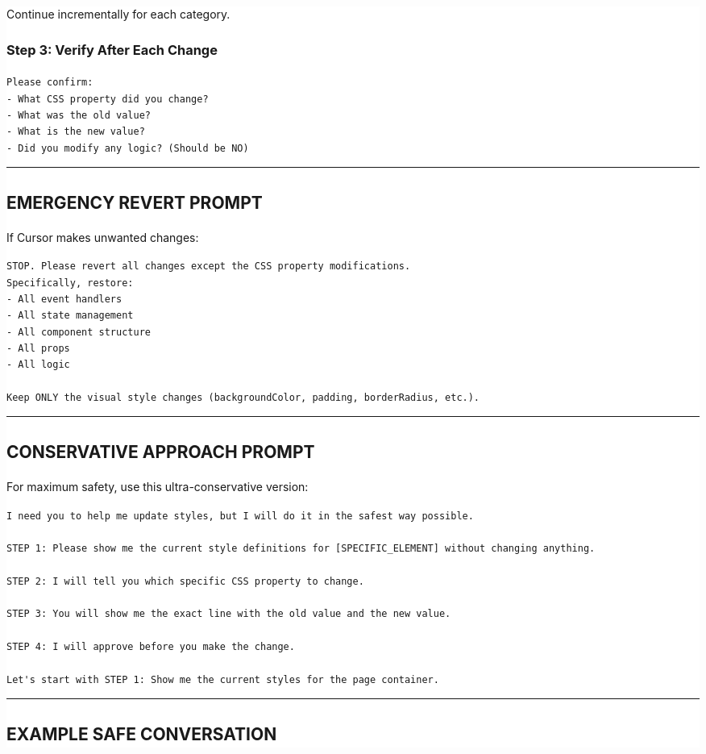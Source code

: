 Continue incrementally for each category.

### Step 3: Verify After Each Change
```
Please confirm:
- What CSS property did you change?
- What was the old value?
- What is the new value?
- Did you modify any logic? (Should be NO)
```

---

## EMERGENCY REVERT PROMPT

If Cursor makes unwanted changes:
```
STOP. Please revert all changes except the CSS property modifications. 
Specifically, restore:
- All event handlers
- All state management
- All component structure
- All props
- All logic

Keep ONLY the visual style changes (backgroundColor, padding, borderRadius, etc.).
```

---

## CONSERVATIVE APPROACH PROMPT

For maximum safety, use this ultra-conservative version:
```
I need you to help me update styles, but I will do it in the safest way possible.

STEP 1: Please show me the current style definitions for [SPECIFIC_ELEMENT] without changing anything.

STEP 2: I will tell you which specific CSS property to change.

STEP 3: You will show me the exact line with the old value and the new value.

STEP 4: I will approve before you make the change.

Let's start with STEP 1: Show me the current styles for the page container.
```

---

## EXAMPLE SAFE CONVERSATION
